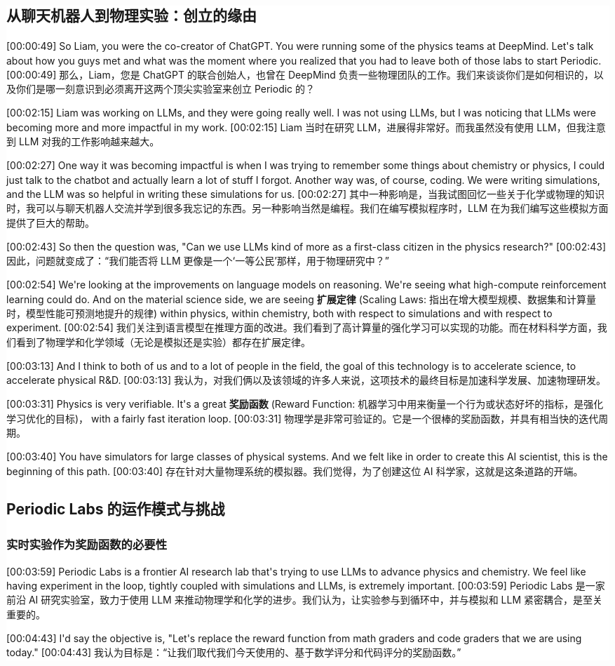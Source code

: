 ## 从聊天机器人到物理实验：创立的缘由

[00:00:49] So Liam, you were the co-creator of ChatGPT. You were running some of the physics teams at DeepMind. Let's talk about how you guys met and what was the moment where you realized that you had to leave both of those labs to start Periodic.
[00:00:49] 那么，Liam，您是 ChatGPT 的联合创始人，也曾在 DeepMind 负责一些物理团队的工作。我们来谈谈你们是如何相识的，以及你们是哪一刻意识到必须离开这两个顶尖实验室来创立 Periodic 的？

[00:02:15] Liam was working on LLMs, and they were going really well. I was not using LLMs, but I was noticing that LLMs were becoming more and more impactful in my work.
[00:02:15] Liam 当时在研究 LLM，进展得非常好。而我虽然没有使用 LLM，但我注意到 LLM 对我的工作影响越来越大。

[00:02:27] One way it was becoming impactful is when I was trying to remember some things about chemistry or physics, I could just talk to the chatbot and actually learn a lot of stuff I forgot. Another way was, of course, coding. We were writing simulations, and the LLM was so helpful in writing these simulations for us.
[00:02:27] 其中一种影响是，当我试图回忆一些关于化学或物理的知识时，我可以与聊天机器人交流并学到很多我忘记的东西。另一种影响当然是编程。我们在编写模拟程序时，LLM 在为我们编写这些模拟方面提供了巨大的帮助。

[00:02:43] So then the question was, "Can we use LLMs kind of more as a first-class citizen in the physics research?"
[00:02:43] 因此，问题就变成了：“我们能否将 LLM 更像是一个‘一等公民’那样，用于物理研究中？”

[00:02:54] We're looking at the improvements on language models on reasoning. We're seeing what high-compute reinforcement learning could do. And on the material science side, we are seeing **扩展定律** (Scaling Laws: 指出在增大模型规模、数据集和计算量时，模型性能可预测地提升的规律) within physics, within chemistry, both with respect to simulations and with respect to experiment.
[00:02:54] 我们关注到语言模型在推理方面的改进。我们看到了高计算量的强化学习可以实现的功能。而在材料科学方面，我们看到了物理学和化学领域（无论是模拟还是实验）都存在扩展定律。

[00:03:13] And I think to both of us and to a lot of people in the field, the goal of this technology is to accelerate science, to accelerate physical R&D.
[00:03:13] 我认为，对我们俩以及该领域的许多人来说，这项技术的最终目标是加速科学发展、加速物理研发。

[00:03:31] Physics is very verifiable. It's a great **奖励函数** (Reward Function: 机器学习中用来衡量一个行为或状态好坏的指标，是强化学习优化的目标)， with a fairly fast iteration loop.
[00:03:31] 物理学是非常可验证的。它是一个很棒的奖励函数，并具有相当快的迭代周期。

[00:03:40] You have simulators for large classes of physical systems. And we felt like in order to create this AI scientist, this is the beginning of this path.
[00:03:40] 存在针对大量物理系统的模拟器。我们觉得，为了创建这位 AI 科学家，这就是这条道路的开端。

## Periodic Labs 的运作模式与挑战

### 实时实验作为奖励函数的必要性

[00:03:59] Periodic Labs is a frontier AI research lab that's trying to use LLMs to advance physics and chemistry. We feel like having experiment in the loop, tightly coupled with simulations and LLMs, is extremely important.
[00:03:59] Periodic Labs 是一家前沿 AI 研究实验室，致力于使用 LLM 来推动物理学和化学的进步。我们认为，让实验参与到循环中，并与模拟和 LLM 紧密耦合，是至关重要的。

[00:04:43] I'd say the objective is, "Let's replace the reward function from math graders and code graders that we are using today."
[00:04:43] 我认为目标是：“让我们取代我们今天使用的、基于数学评分和代码评分的奖励函数。”
